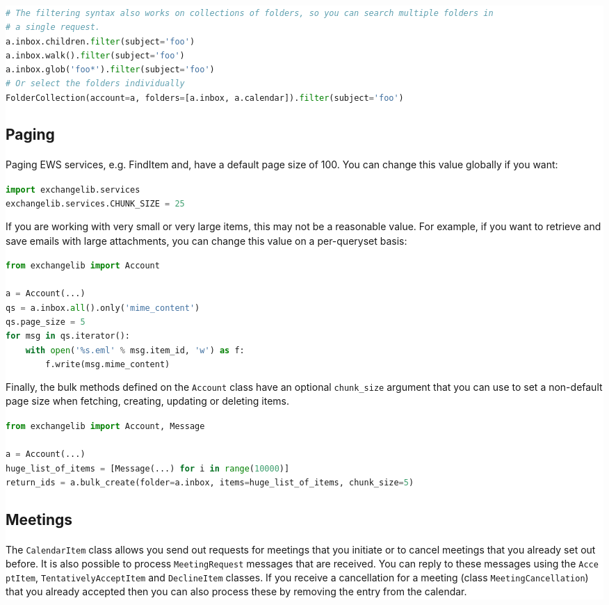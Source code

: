 ```python
# The filtering syntax also works on collections of folders, so you can search multiple folders in 
# a single request.
a.inbox.children.filter(subject='foo')
a.inbox.walk().filter(subject='foo')
a.inbox.glob('foo*').filter(subject='foo')
# Or select the folders individually
FolderCollection(account=a, folders=[a.inbox, a.calendar]).filter(subject='foo')
```

## Paging

Paging EWS services, e.g. FindItem and, have a default page size of 100. You can
change this value globally if you want:

```python
import exchangelib.services
exchangelib.services.CHUNK_SIZE = 25
```

If you are working with very small or very large items, this may not be a reasonable
value. For example, if you want to retrieve and save emails with large attachments,
you can change this value on a per-queryset basis:

```python
from exchangelib import Account

a = Account(...)
qs = a.inbox.all().only('mime_content')
qs.page_size = 5
for msg in qs.iterator():
    with open('%s.eml' % msg.item_id, 'w') as f:
        f.write(msg.mime_content)
```

Finally, the bulk methods defined on the `Account` class have an optional `chunk_size`
argument that you can use to set a non-default page size when fetching, creating, updating
or deleting items.

```python
from exchangelib import Account, Message

a = Account(...)
huge_list_of_items = [Message(...) for i in range(10000)]
return_ids = a.bulk_create(folder=a.inbox, items=huge_list_of_items, chunk_size=5)
```

## Meetings

The `CalendarItem` class allows you send out requests for meetings that
you initiate or to cancel meetings that you already set out before. It
is also possible to process `MeetingRequest` messages that are received.
You can reply to these messages using the `AcceptItem`,
`TentativelyAcceptItem` and `DeclineItem` classes. If you receive a
cancellation for a meeting (class `MeetingCancellation`) that you
already accepted then you can also process these by removing the entry
from the calendar.
